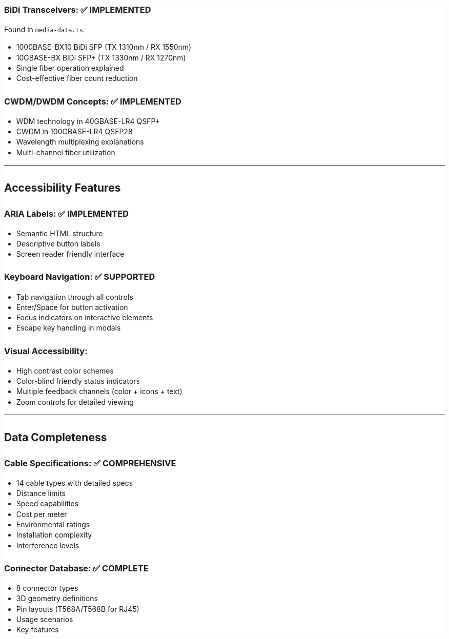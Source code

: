 ### BiDi Transceivers: ✅ IMPLEMENTED
Found in `media-data.ts`:
- 1000BASE-BX10 BiDi SFP (TX 1310nm / RX 1550nm)
- 10GBASE-BX BiDi SFP+ (TX 1330nm / RX 1270nm)
- Single fiber operation explained
- Cost-effective fiber count reduction

### CWDM/DWDM Concepts: ✅ IMPLEMENTED
- WDM technology in 40GBASE-LR4 QSFP+
- CWDM in 100GBASE-LR4 QSFP28
- Wavelength multiplexing explanations
- Multi-channel fiber utilization

---

## Accessibility Features

### ARIA Labels: ✅ IMPLEMENTED
- Semantic HTML structure
- Descriptive button labels
- Screen reader friendly interface

### Keyboard Navigation: ✅ SUPPORTED
- Tab navigation through all controls
- Enter/Space for button activation
- Focus indicators on interactive elements
- Escape key handling in modals

### Visual Accessibility:
- High contrast color schemes
- Color-blind friendly status indicators
- Multiple feedback channels (color + icons + text)
- Zoom controls for detailed viewing

---

## Data Completeness

### Cable Specifications: ✅ COMPREHENSIVE
- 14 cable types with detailed specs
- Distance limits
- Speed capabilities
- Cost per meter
- Environmental ratings
- Installation complexity
- Interference levels

### Connector Database: ✅ COMPLETE
- 8 connector types
- 3D geometry definitions
- Pin layouts (T568A/T568B for RJ45)
- Usage scenarios
- Key features
